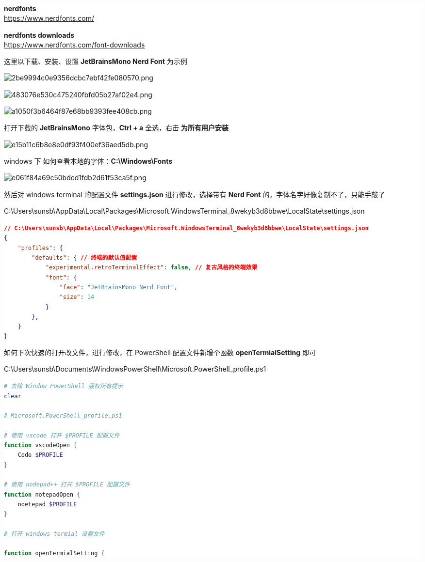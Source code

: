 **nerdfonts**  
<https://www.nerdfonts.com/>

**nerdfonts downloads**  
<https://www.nerdfonts.com/font-downloads>

这里以下载、安装、设置 **JetBrainsMono Nerd Font** 为示例

![2be9994c0e9356dcbc7ebf42fe080570.png](https://s2.loli.net/2023/07/09/HuZefTLMlPQJ2hc.png)

![483076e530c475240fbfd05b27af02e4.png](https://s2.loli.net/2023/07/09/qUhb6cN82PtX47B.png)

![a1050f3b6464f87e68bb9393fee408cb.png](https://s2.loli.net/2023/07/09/levt8JECwB19kYM.png)

打开下载的 **JetBrainsMono** 字体包，**Ctrl + a** 全选，右击 **为所有用户安装**

![e15b11c6b8e8e0df93f400ef36aed5db.png](https://s2.loli.net/2023/07/09/AI6QgYMawc4Jonh.png)

windows 下 如何查看本地的字体：**C:\\Windows\\Fonts**

![e061f84a69c50bdcd1fdb2d61f53ca5f.png](https://s2.loli.net/2023/07/09/ceJ5IbHV49lOwus.png)

然后对 windows terminal 的配置文件 **settings.json** 进行修改，选择带有 **Nerd Font** 的，字体名字好像复制不了，只能手敲了

C:\\Users\\sunsb\\AppData\\Local\\Packages\\Microsoft.WindowsTerminal\_8wekyb3d8bbwe\\LocalState\\settings.json

```json
// C:\Users\sunsb\AppData\Local\Packages\Microsoft.WindowsTerminal_8wekyb3d8bbwe\LocalState\settings.json
{
	"profiles": {
		"defaults": { // 终端的默认值配置
			"experimental.retroTerminalEffect": false, // 复古风格的终端效果
			"font": {
				"face": "JetBrainsMono Nerd Font",
				"size": 14
			}
		},
	}
}

```

如何下次快速的打开改文件，进行修改，在 PowerShell 配置文件新增个函数 **openTermialSetting** 即可

C:\\Users\\sunsb\\Documents\\WindowsPowerShell\\Microsoft.PowerShell\_profile.ps1

```powershell
# 去除 Window PowerShell 版权所有提示
clear

# Microsoft.PowerShell_profile.ps1

# 使用 vscode 打开 $PROFILE 配置文件
function vscodeOpen {
	Code $PROFILE
}

# 使用 nodepad++ 打开 $PROFILE 配置文件
function notepadOpen {
	noetepad $PROFILE
}

# 打开 windows termial 设置文件

function openTermialSetting {
```